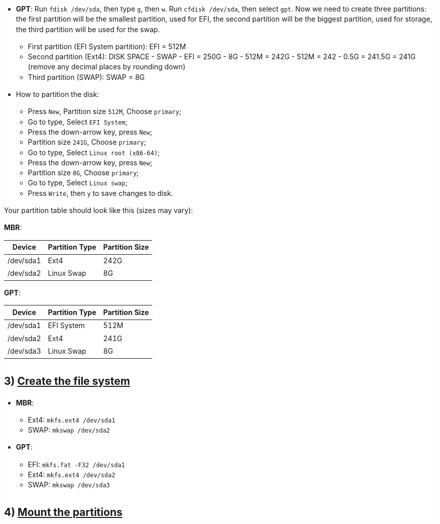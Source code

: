 + **GPT**:  Run `fdisk /dev/sda`, then type `g`, then `w`. Run `cfdisk /dev/sda`, then select `gpt`. Now we need to create three partitions: the first partition will be the smallest partition, used for EFI, the second partition will be the biggest partition, used for storage, the third partition will be used for the swap.
	- First partition (EFI System partition): EFI = 512M
	- Second partition (Ext4): DISK SPACE - SWAP - EFI = 250G - 8G - 512M = 242G - 512M = 242 - 0.5G = 241.5G = 241G (remove any decimal places by rounding down)
	- Third partition (SWAP): SWAP = 8G

+ How to partition the disk:
	- Press `New`, Partition size `512M`, Choose `primary`;
	- Go to type, Select `EFI System`;
	- Press the down-arrow key, press `New`;
	- Partition size `241G`, Choose `primary`;
	- Go to type, Select `Linux root (x86-64)`;
	- Press the down-arrow key, press `New`;
	- Partition size `8G`, Choose `primary`;
	- Go to type, Select `Linux swap`;
	- Press `Write`, then `y` to save changes to disk.

Your partition table should look like this (sizes may vary):

**MBR**:

| Device    | Partition Type | Partition Size |
|-----------|----------------|----------------|
| /dev/sda1 | Ext4           | 242G           |
| /dev/sda2 | Linux Swap     | 8G             |

**GPT**:

| Device    | Partition Type | Partition Size |
|-----------|----------------|----------------|
| /dev/sda1 | EFI System     | 512M           |
| /dev/sda2 | Ext4           | 241G           |
| /dev/sda3 | Linux Swap     | 8G             |
	
## 3) [Create the file system](https://wiki.archlinux.org/index.php/Installation_Guide#Format_the_partitions)

+ **MBR**:
	- Ext4: `mkfs.ext4 /dev/sda1`
	- SWAP: `mkswap /dev/sda2`
	
+ **GPT**:
	- EFI: `mkfs.fat -F32 /dev/sda1`
	- Ext4: `mkfs.ext4 /dev/sda2`
	- SWAP: `mkswap /dev/sda3`

## 4) [Mount the partitions](https://wiki.archlinux.org/index.php/Installation_Guide#Mount_the_file_systems)
